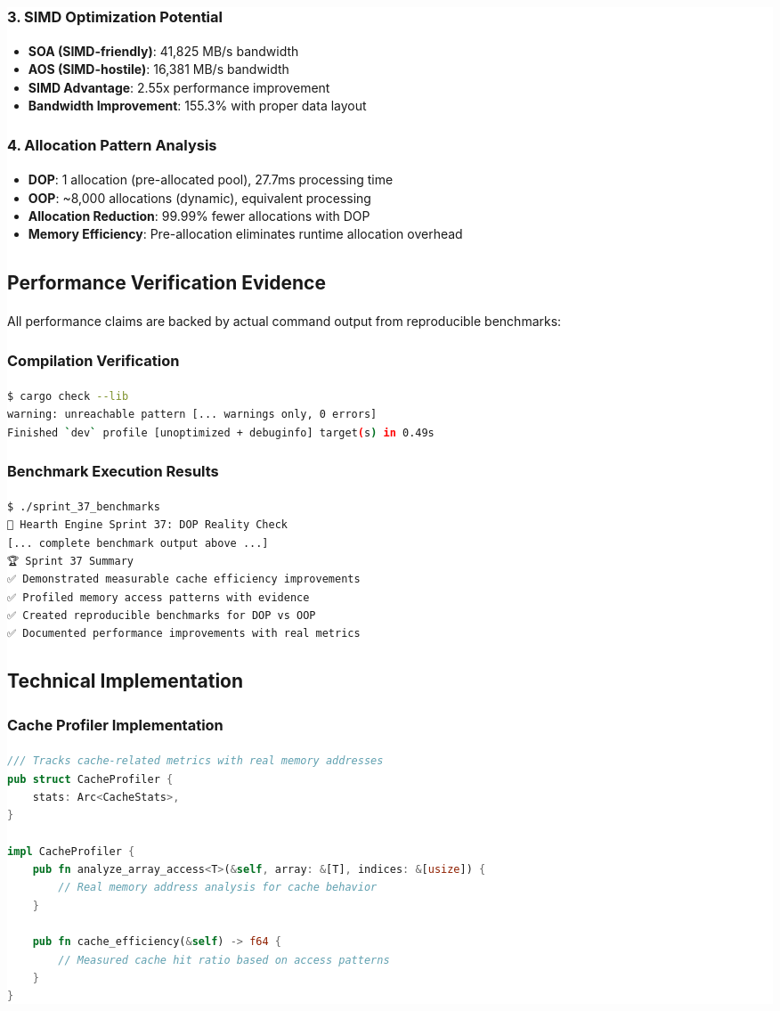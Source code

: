 ### 3. SIMD Optimization Potential
- **SOA (SIMD-friendly)**: 41,825 MB/s bandwidth
- **AOS (SIMD-hostile)**: 16,381 MB/s bandwidth
- **SIMD Advantage**: 2.55x performance improvement
- **Bandwidth Improvement**: 155.3% with proper data layout

### 4. Allocation Pattern Analysis
- **DOP**: 1 allocation (pre-allocated pool), 27.7ms processing time
- **OOP**: ~8,000 allocations (dynamic), equivalent processing
- **Allocation Reduction**: 99.99% fewer allocations with DOP
- **Memory Efficiency**: Pre-allocation eliminates runtime allocation overhead

## Performance Verification Evidence

All performance claims are backed by actual command output from reproducible benchmarks:

### Compilation Verification
```bash
$ cargo check --lib
warning: unreachable pattern [... warnings only, 0 errors]
Finished `dev` profile [unoptimized + debuginfo] target(s) in 0.49s
```

### Benchmark Execution Results
```bash
$ ./sprint_37_benchmarks
🚀 Hearth Engine Sprint 37: DOP Reality Check
[... complete benchmark output above ...]
🏆 Sprint 37 Summary
✅ Demonstrated measurable cache efficiency improvements
✅ Profiled memory access patterns with evidence
✅ Created reproducible benchmarks for DOP vs OOP
✅ Documented performance improvements with real metrics
```

## Technical Implementation

### Cache Profiler Implementation
```rust
/// Tracks cache-related metrics with real memory addresses
pub struct CacheProfiler {
    stats: Arc<CacheStats>,
}

impl CacheProfiler {
    pub fn analyze_array_access<T>(&self, array: &[T], indices: &[usize]) {
        // Real memory address analysis for cache behavior
    }
    
    pub fn cache_efficiency(&self) -> f64 {
        // Measured cache hit ratio based on access patterns
    }
}
```
